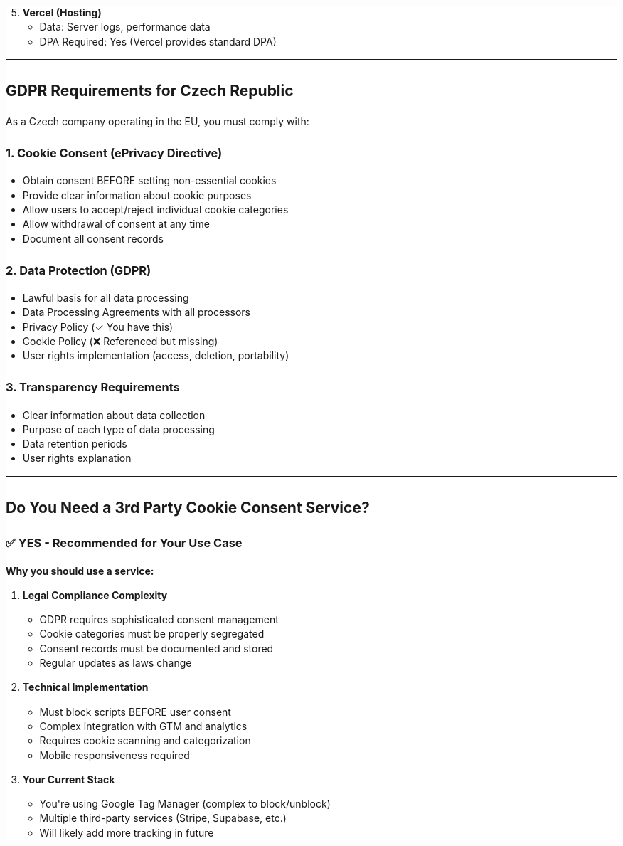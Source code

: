 5. **Vercel (Hosting)**
   - Data: Server logs, performance data
   - DPA Required: Yes (Vercel provides standard DPA)

---

## GDPR Requirements for Czech Republic

As a Czech company operating in the EU, you must comply with:

### 1. **Cookie Consent (ePrivacy Directive)**
- Obtain consent BEFORE setting non-essential cookies
- Provide clear information about cookie purposes
- Allow users to accept/reject individual cookie categories
- Allow withdrawal of consent at any time
- Document all consent records

### 2. **Data Protection (GDPR)**
- Lawful basis for all data processing
- Data Processing Agreements with all processors
- Privacy Policy (✓ You have this)
- Cookie Policy (❌ Referenced but missing)
- User rights implementation (access, deletion, portability)

### 3. **Transparency Requirements**
- Clear information about data collection
- Purpose of each type of data processing
- Data retention periods
- User rights explanation

---

## Do You Need a 3rd Party Cookie Consent Service?

### ✅ **YES - Recommended for Your Use Case**

**Why you should use a service:**

1. **Legal Compliance Complexity**
   - GDPR requires sophisticated consent management
   - Cookie categories must be properly segregated
   - Consent records must be documented and stored
   - Regular updates as laws change

2. **Technical Implementation**
   - Must block scripts BEFORE user consent
   - Complex integration with GTM and analytics
   - Requires cookie scanning and categorization
   - Mobile responsiveness required

3. **Your Current Stack**
   - You're using Google Tag Manager (complex to block/unblock)
   - Multiple third-party services (Stripe, Supabase, etc.)
   - Will likely add more tracking in future
